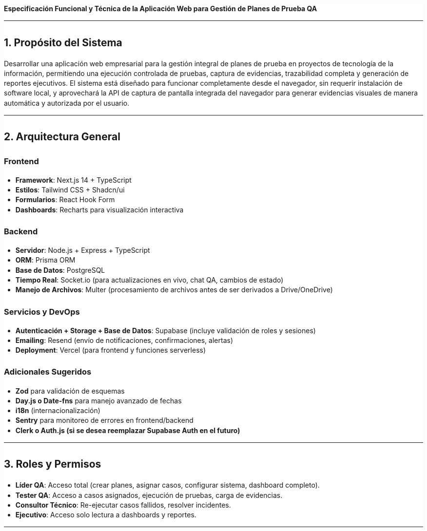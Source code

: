 **Especificación Funcional y Técnica de la Aplicación Web para Gestión de Planes de Prueba QA**

---

## 1. Propósito del Sistema
Desarrollar una aplicación web empresarial para la gestión integral de planes de prueba en proyectos de tecnología de la información, permitiendo una ejecución controlada de pruebas, captura de evidencias, trazabilidad completa y generación de reportes ejecutivos. El sistema está diseñado para funcionar completamente desde el navegador, sin requerir instalación de software local, y aprovechará la API de captura de pantalla integrada del navegador para generar evidencias visuales de manera automática y autorizada por el usuario.

---

## 2. Arquitectura General

### Frontend
- **Framework**: Next.js 14 + TypeScript
- **Estilos**: Tailwind CSS + Shadcn/ui
- **Formularios**: React Hook Form
- **Dashboards**: Recharts para visualización interactiva

### Backend
- **Servidor**: Node.js + Express + TypeScript
- **ORM**: Prisma ORM
- **Base de Datos**: PostgreSQL
- **Tiempo Real**: Socket.io (para actualizaciones en vivo, chat QA, cambios de estado)
- **Manejo de Archivos**: Multer (procesamiento de archivos antes de ser derivados a Drive/OneDrive)

### Servicios y DevOps
- **Autenticación + Storage + Base de Datos**: Supabase (incluye validación de roles y sesiones)
- **Emailing**: Resend (envío de notificaciones, confirmaciones, alertas)
- **Deployment**: Vercel (para frontend y funciones serverless)

### Adicionales Sugeridos
- **Zod** para validación de esquemas
- **Day.js o Date-fns** para manejo avanzado de fechas
- **i18n** (internacionalización)
- **Sentry** para monitoreo de errores en frontend/backend
- **Clerk o Auth.js (si se desea reemplazar Supabase Auth en el futuro)**

---

## 3. Roles y Permisos
- **Líder QA**: Acceso total (crear planes, asignar casos, configurar sistema, dashboard completo).
- **Tester QA**: Acceso a casos asignados, ejecución de pruebas, carga de evidencias.
- **Consultor Técnico**: Re-ejecutar casos fallidos, resolver incidentes.
- **Ejecutivo**: Acceso solo lectura a dashboards y reportes.

---